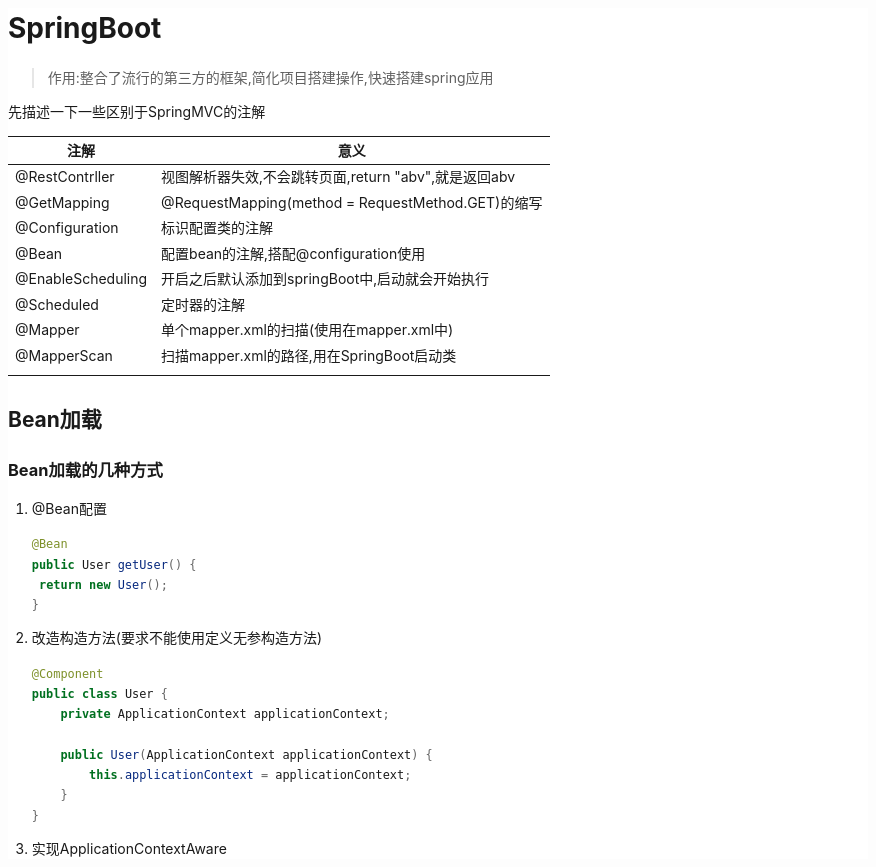# SpringBoot

>  作用:整合了流行的第三方的框架,简化项目搭建操作,快速搭建spring应用



先描述一下一些区别于SpringMVC的注解

| 注解              | 意义                                                 |
| ----------------- | ---------------------------------------------------- |
| @RestContrller    | 视图解析器失效,不会跳转页面,return "abv",就是返回abv |
| @GetMapping       | @RequestMapping(method = RequestMethod.GET)的缩写    |
| @Configuration    | 标识配置类的注解                                     |
| @Bean             | 配置bean的注解,搭配@configuration使用                |
| @EnableScheduling | 开启之后默认添加到springBoot中,启动就会开始执行      |
| @Scheduled        | 定时器的注解                                         |
| @Mapper           | 单个mapper.xml的扫描(使用在mapper.xml中)             |
| @MapperScan       | 扫描mapper.xml的路径,用在SpringBoot启动类            |
|                   |                                                      |

## Bean加载

### Bean加载的几种方式

1. @Bean配置

   ```java
   @Bean
   public User getUser() {
   	return new User();
   }
   ```

2. 改造构造方法(要求不能使用定义无参构造方法)

   ```java
   @Component
   public class User {
       private ApplicationContext applicationContext;
   
       public User(ApplicationContext applicationContext) {
           this.applicationContext = applicationContext;
       }
   }
   ```

3. 实现ApplicationContextAware
